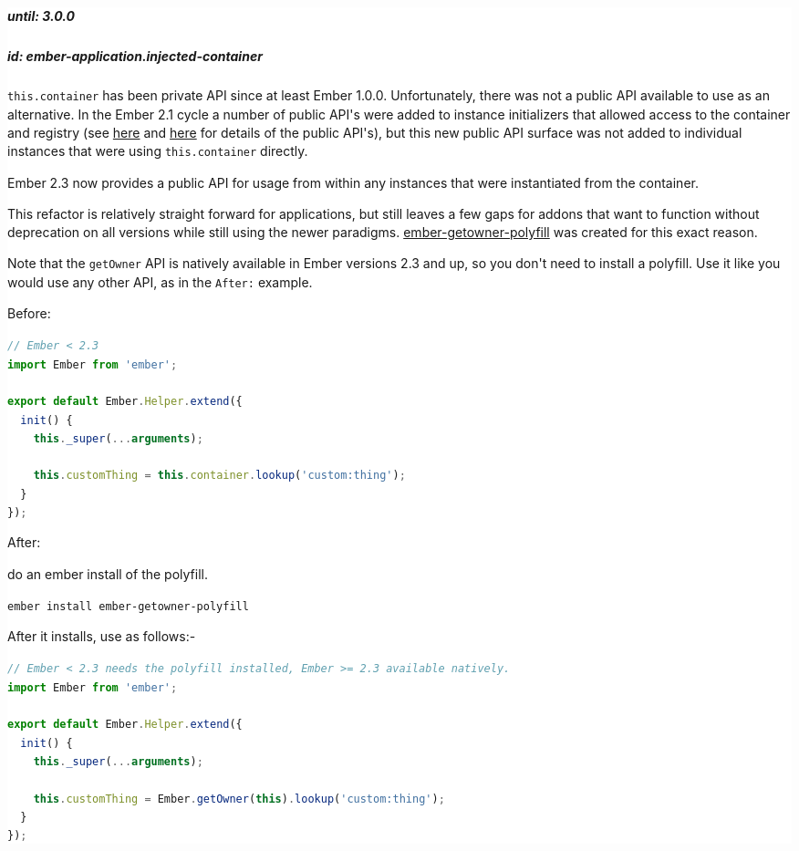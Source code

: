 ##### until: 3.0.0
##### id: ember-application.injected-container

`this.container` has been private API since at least Ember 1.0.0. Unfortunately, there was not a public API available
to use as an alternative.  In the Ember 2.1 cycle a number of public API's were added to instance initializers
that allowed access to the container and registry (see [here](http://emberjs.com/api/classes/ContainerProxyMixin.html)
and [here](http://emberjs.com/api/classes/RegistryProxyMixin.html) for details of the public API's), but this new public
API surface was not added to individual instances that were using `this.container` directly.

Ember 2.3 now provides a public API for usage from within any instances that were instantiated from the container.

This refactor is relatively straight forward for applications, but still leaves a few gaps for addons that want to function
without deprecation on all versions while still using the newer paradigms. [ember-getowner-polyfill](https://github.com/rwjblue/ember-getowner-polyfill)
was created for this exact reason.

Note that the `getOwner` API is natively available in Ember versions 2.3 and up, so you don't need to install a polyfill. Use it like you would use any other API, as in the `After:` example.

Before:

```js
// Ember < 2.3
import Ember from 'ember';

export default Ember.Helper.extend({
  init() {
    this._super(...arguments);

    this.customThing = this.container.lookup('custom:thing');
  }
});
```

After:

do an ember install of the polyfill.

```sh
ember install ember-getowner-polyfill
```

After it installs, use as follows:-

```js
// Ember < 2.3 needs the polyfill installed, Ember >= 2.3 available natively.
import Ember from 'ember';

export default Ember.Helper.extend({
  init() {
    this._super(...arguments);

    this.customThing = Ember.getOwner(this).lookup('custom:thing');
  }
});
```
